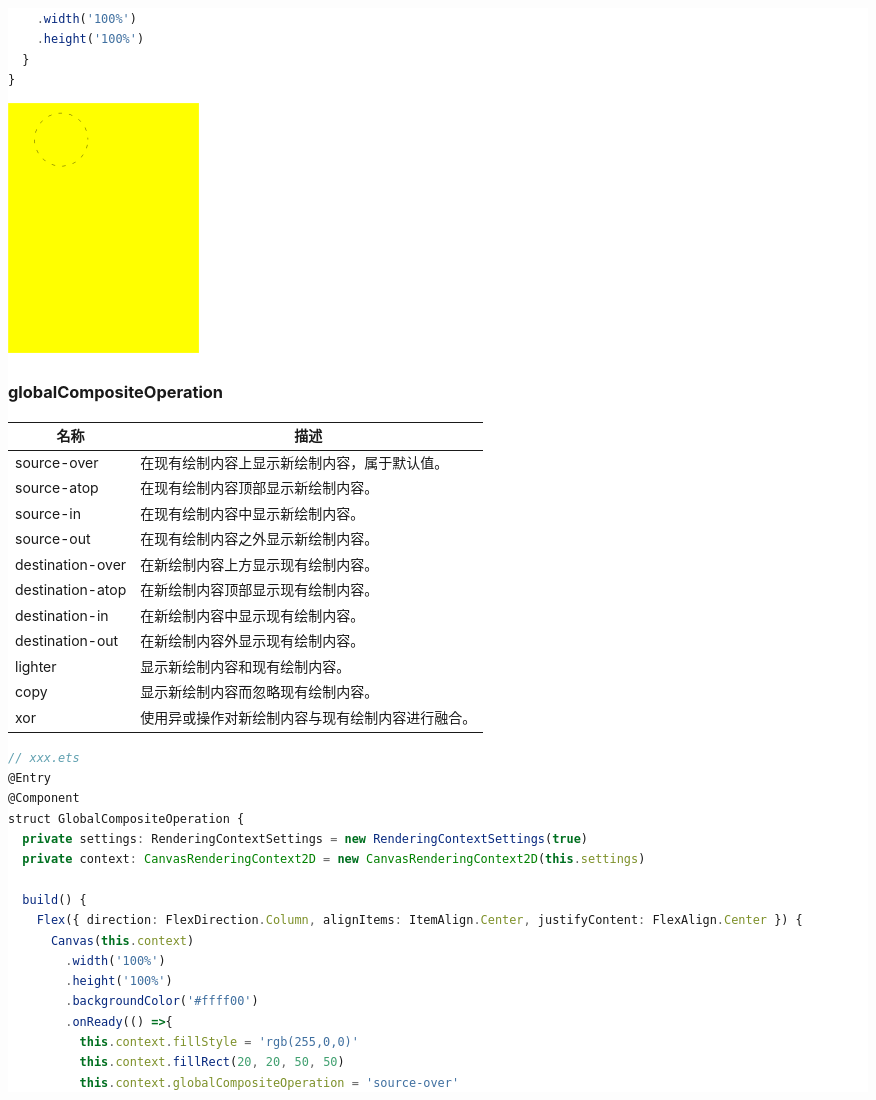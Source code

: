 ```ts
    .width('100%')
    .height('100%')
  }
}
```

![zh-cn_image_0000001194352434](figures/zh-cn_image_0000001194352434.png)


### globalCompositeOperation

| 名称               | 描述                       |
| ---------------- | ------------------------ |
| source-over      | 在现有绘制内容上显示新绘制内容，属于默认值。   |
| source-atop      | 在现有绘制内容顶部显示新绘制内容。        |
| source-in        | 在现有绘制内容中显示新绘制内容。         |
| source-out       | 在现有绘制内容之外显示新绘制内容。        |
| destination-over | 在新绘制内容上方显示现有绘制内容。        |
| destination-atop | 在新绘制内容顶部显示现有绘制内容。        |
| destination-in   | 在新绘制内容中显示现有绘制内容。         |
| destination-out  | 在新绘制内容外显示现有绘制内容。         |
| lighter          | 显示新绘制内容和现有绘制内容。          |
| copy             | 显示新绘制内容而忽略现有绘制内容。        |
| xor              | 使用异或操作对新绘制内容与现有绘制内容进行融合。 |

```ts
// xxx.ets
@Entry
@Component
struct GlobalCompositeOperation {
  private settings: RenderingContextSettings = new RenderingContextSettings(true)
  private context: CanvasRenderingContext2D = new CanvasRenderingContext2D(this.settings)
  
  build() {
    Flex({ direction: FlexDirection.Column, alignItems: ItemAlign.Center, justifyContent: FlexAlign.Center }) {
      Canvas(this.context)
        .width('100%')
        .height('100%')
        .backgroundColor('#ffff00')
        .onReady(() =>{
          this.context.fillStyle = 'rgb(255,0,0)'
          this.context.fillRect(20, 20, 50, 50)
          this.context.globalCompositeOperation = 'source-over'
```